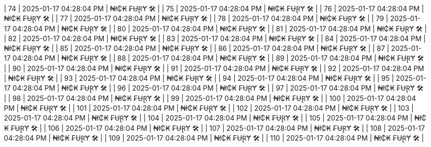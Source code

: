 | 74       | 2025-01-17 04:28:04 PM | ₦ł₵₭ ₣ɄⱤɎ 🛠️        |
| 75       | 2025-01-17 04:28:04 PM | ₦ł₵₭ ₣ɄⱤɎ 🛠️        |
| 76       | 2025-01-17 04:28:04 PM | ₦ł₵₭ ₣ɄⱤɎ 🛠️        |
| 77       | 2025-01-17 04:28:04 PM | ₦ł₵₭ ₣ɄⱤɎ 🛠️        |
| 78       | 2025-01-17 04:28:04 PM | ₦ł₵₭ ₣ɄⱤɎ 🛠️        |
| 79       | 2025-01-17 04:28:04 PM | ₦ł₵₭ ₣ɄⱤɎ 🛠️        |
| 80       | 2025-01-17 04:28:04 PM | ₦ł₵₭ ₣ɄⱤɎ 🛠️        |
| 81       | 2025-01-17 04:28:04 PM | ₦ł₵₭ ₣ɄⱤɎ 🛠️        |
| 82       | 2025-01-17 04:28:04 PM | ₦ł₵₭ ₣ɄⱤɎ 🛠️        |
| 83       | 2025-01-17 04:28:04 PM | ₦ł₵₭ ₣ɄⱤɎ 🛠️        |
| 84       | 2025-01-17 04:28:04 PM | ₦ł₵₭ ₣ɄⱤɎ 🛠️        |
| 85       | 2025-01-17 04:28:04 PM | ₦ł₵₭ ₣ɄⱤɎ 🛠️        |
| 86       | 2025-01-17 04:28:04 PM | ₦ł₵₭ ₣ɄⱤɎ 🛠️        |
| 87       | 2025-01-17 04:28:04 PM | ₦ł₵₭ ₣ɄⱤɎ 🛠️        |
| 88       | 2025-01-17 04:28:04 PM | ₦ł₵₭ ₣ɄⱤɎ 🛠️        |
| 89       | 2025-01-17 04:28:04 PM | ₦ł₵₭ ₣ɄⱤɎ 🛠️        |
| 90       | 2025-01-17 04:28:04 PM | ₦ł₵₭ ₣ɄⱤɎ 🛠️        |
| 91       | 2025-01-17 04:28:04 PM | ₦ł₵₭ ₣ɄⱤɎ 🛠️        |
| 92       | 2025-01-17 04:28:04 PM | ₦ł₵₭ ₣ɄⱤɎ 🛠️        |
| 93       | 2025-01-17 04:28:04 PM | ₦ł₵₭ ₣ɄⱤɎ 🛠️        |
| 94       | 2025-01-17 04:28:04 PM | ₦ł₵₭ ₣ɄⱤɎ 🛠️        |
| 95       | 2025-01-17 04:28:04 PM | ₦ł₵₭ ₣ɄⱤɎ 🛠️        |
| 96       | 2025-01-17 04:28:04 PM | ₦ł₵₭ ₣ɄⱤɎ 🛠️        |
| 97       | 2025-01-17 04:28:04 PM | ₦ł₵₭ ₣ɄⱤɎ 🛠️        |
| 98       | 2025-01-17 04:28:04 PM | ₦ł₵₭ ₣ɄⱤɎ 🛠️        |
| 99       | 2025-01-17 04:28:04 PM | ₦ł₵₭ ₣ɄⱤɎ 🛠️        |
| 100      | 2025-01-17 04:28:04 PM | ₦ł₵₭ ₣ɄⱤɎ 🛠️        |
| 101      | 2025-01-17 04:28:04 PM | ₦ł₵₭ ₣ɄⱤɎ 🛠️        |
| 102      | 2025-01-17 04:28:04 PM | ₦ł₵₭ ₣ɄⱤɎ 🛠️        |
| 103      | 2025-01-17 04:28:04 PM | ₦ł₵₭ ₣ɄⱤɎ 🛠️        |
| 104      | 2025-01-17 04:28:04 PM | ₦ł₵₭ ₣ɄⱤɎ 🛠️        |
| 105      | 2025-01-17 04:28:04 PM | ₦ł₵₭ ₣ɄⱤɎ 🛠️        |
| 106      | 2025-01-17 04:28:04 PM | ₦ł₵₭ ₣ɄⱤɎ 🛠️        |
| 107      | 2025-01-17 04:28:04 PM | ₦ł₵₭ ₣ɄⱤɎ 🛠️        |
| 108      | 2025-01-17 04:28:04 PM | ₦ł₵₭ ₣ɄⱤɎ 🛠️        |
| 109      | 2025-01-17 04:28:04 PM | ₦ł₵₭ ₣ɄⱤɎ 🛠️        |
| 110      | 2025-01-17 04:28:04 PM | ₦ł₵₭ ₣ɄⱤɎ 🛠️        |